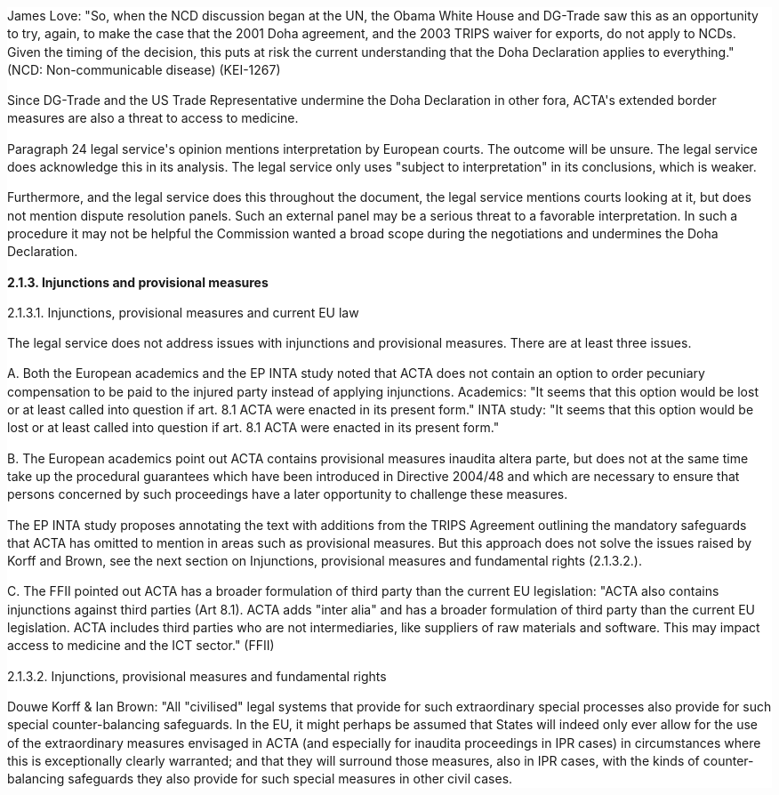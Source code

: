 James Love: "So, when the NCD discussion began at the UN, the Obama White House and DG-Trade saw this as an opportunity to try, again, to make the case that the 2001 Doha agreement, and the 2003 TRIPS waiver for exports, do not apply to NCDs. Given the timing of the decision, this puts at risk the current understanding that the Doha Declaration applies to everything." (NCD: Non-communicable disease) (KEI-1267)

Since DG-Trade and the US Trade Representative undermine the Doha Declaration in other fora, ACTA's extended border measures are also a threat to access to medicine.

Paragraph 24 legal service's opinion mentions interpretation by European courts. The outcome will be unsure. The legal service does acknowledge this in its analysis. The legal service only uses "subject to interpretation" in its conclusions, which is weaker.

Furthermore, and the legal service does this throughout the document, the legal service mentions courts looking at it, but does not mention dispute resolution panels. Such an external panel may be a serious threat to a favorable interpretation. In such a procedure it may not be helpful the Commission wanted a broad scope during the negotiations and undermines the Doha Declaration.

**2.1.3. Injunctions and provisional measures**

2.1.3.1. Injunctions, provisional measures and current EU law

The legal service does not address issues with injunctions and provisional measures. There are at least three issues.

A. Both the European academics and the EP INTA study noted that ACTA does not contain an option to order pecuniary compensation to be paid to the injured party instead of applying injunctions. Academics: "It seems that this option would be lost or at least called into question if art. 8.1 ACTA were enacted in its present form." INTA study: "It seems that this option would be lost or at least called into question if art. 8.1 ACTA were enacted in its present form."

B. The European academics point out ACTA contains provisional measures inaudita altera parte, but does not at the same time take up the procedural guarantees which have been introduced in Directive 2004/48 and which are necessary to ensure that persons concerned by such proceedings have a later opportunity to challenge these measures.

The EP INTA study proposes annotating the text with additions from the TRIPS Agreement outlining the mandatory safeguards that ACTA has omitted to mention in areas such as provisional measures. But this approach does not solve the issues raised by Korff and Brown, see the next section on Injunctions, provisional measures and fundamental rights (2.1.3.2.).

C. The FFII pointed out ACTA has a broader formulation of third party than the current EU legislation: "ACTA also contains injunctions against third parties (Art 8.1). ACTA adds "inter alia" and has a broader formulation of third party than the current EU legislation. ACTA includes third parties who are not intermediaries, like suppliers of raw materials and software. This may impact access to medicine and the ICT sector." (FFII)

2.1.3.2. Injunctions, provisional measures and fundamental rights

Douwe Korff & Ian Brown: "All "civilised" legal systems that provide for such extraordinary special processes also provide for such special counter-balancing safeguards. In the EU, it might perhaps be assumed that States will indeed only ever allow for the use of the extraordinary measures envisaged in ACTA (and especially for inaudita proceedings in IPR cases) in circumstances where this is exceptionally clearly warranted; and that they will surround those measures, also in IPR cases, with the kinds of counter-balancing safeguards they also provide for such special measures in other civil cases.
